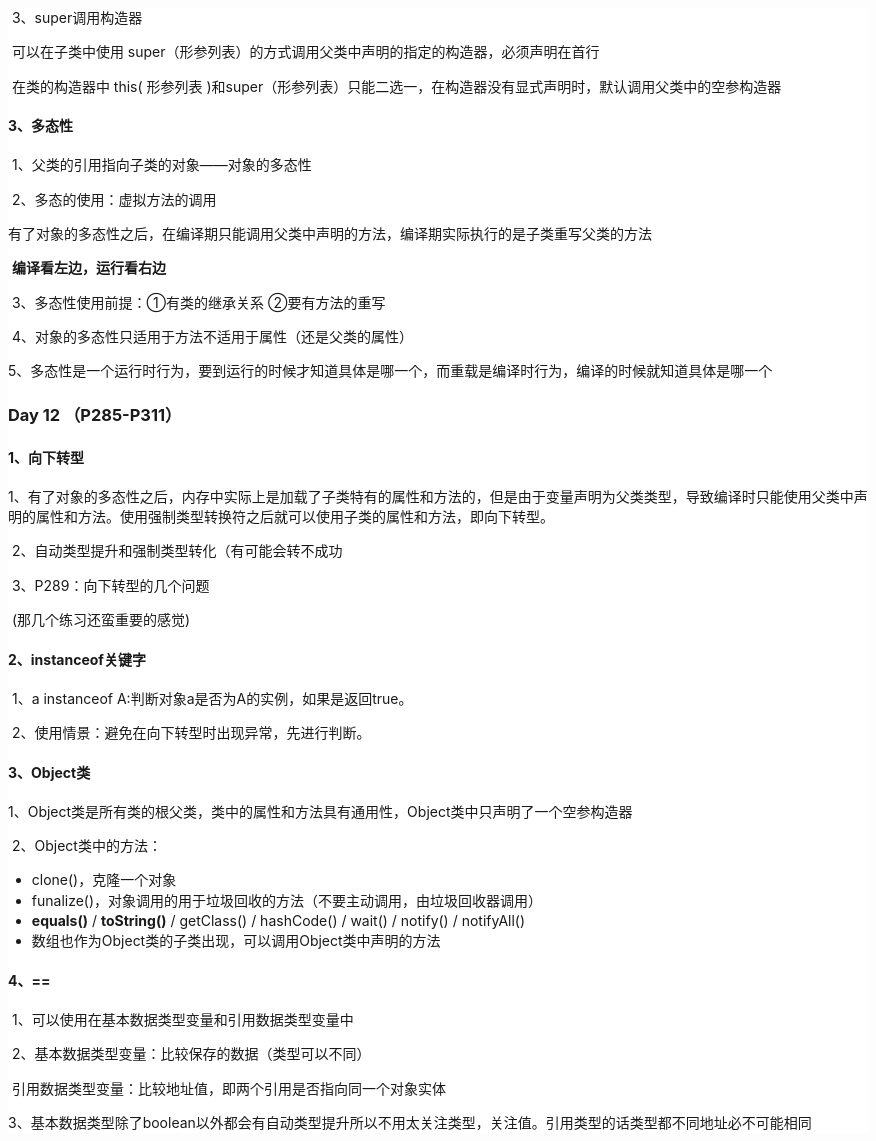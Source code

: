 ​	3、super调用构造器

​		  可以在子类中使用 super（形参列表）的方式调用父类中声明的指定的构造器，必须声明在首行

​		  在类的构造器中 this( 形参列表 )和super（形参列表）只能二选一，在构造器没有显式声明时，默认调用父类中的空参构造器

#### 3、多态性

​	1、父类的引用指向子类的对象——对象的多态性

​	2、多态的使用：虚拟方法的调用

​		  有了对象的多态性之后，在编译期只能调用父类中声明的方法，编译期实际执行的是子类重写父类的方法

​		  **编译看左边，运行看右边**

​	3、多态性使用前提：①有类的继承关系 ②要有方法的重写

​	4、对象的多态性只适用于方法不适用于属性（还是父类的属性）

​	5、多态性是一个运行时行为，要到运行的时候才知道具体是哪一个，而重载是编译时行为，编译的时候就知道具体是哪一个

### Day 12 （P285-P311）

#### 1、向下转型

​	1、有了对象的多态性之后，内存中实际上是加载了子类特有的属性和方法的，但是由于变量声明为父类类型，导致编译时只能使用父类中声明的属性和方法。使用强制类型转换符之后就可以使用子类的属性和方法，即向下转型。

​	2、自动类型提升和强制类型转化（有可能会转不成功

​	3、P289：向下转型的几个问题

​	(那几个练习还蛮重要的感觉)

#### 2、instanceof关键字

​	1、a instanceof A:判断对象a是否为A的实例，如果是返回true。

​	2、使用情景：避免在向下转型时出现异常，先进行判断。

#### 3、Object类

​	1、Object类是所有类的根父类，类中的属性和方法具有通用性，Object类中只声明了一个空参构造器

​	2、Object类中的方法：

- clone()，克隆一个对象
- funalize()，对象调用的用于垃圾回收的方法（不要主动调用，由垃圾回收器调用）
- **equals()** / **toString()** / getClass() / hashCode() / wait() / notify() / notifyAll()
- 数组也作为Object类的子类出现，可以调用Object类中声明的方法

#### 4、==

​	1、可以使用在基本数据类型变量和引用数据类型变量中

​	2、基本数据类型变量：比较保存的数据（类型可以不同）

​		  引用数据类型变量：比较地址值，即两个引用是否指向同一个对象实体

​	3、基本数据类型除了boolean以外都会有自动类型提升所以不用太关注类型，关注值。引用类型的话类型都不同地址必不可能相同
